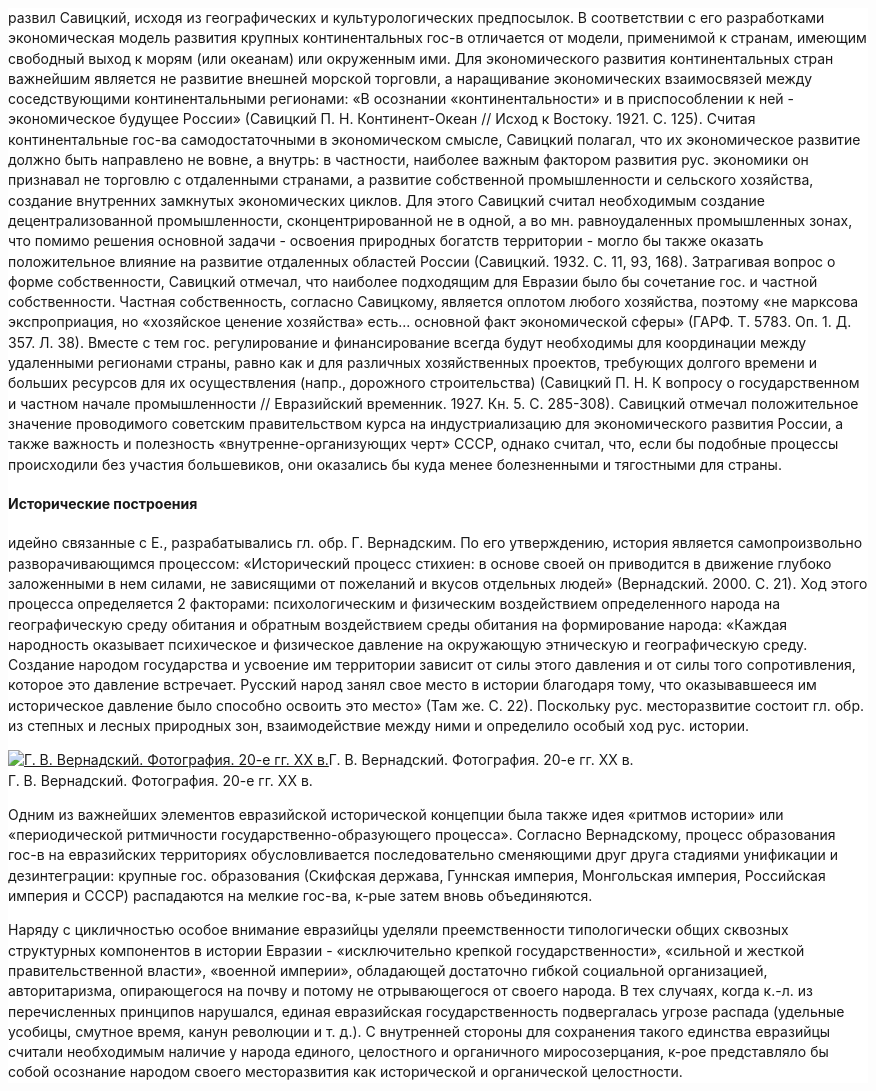развил Савицкий, исходя из географических и культурологических предпосылок. В соответствии с его разработками экономическая модель развития крупных континентальных гос-в отличается от модели, применимой к странам, имеющим свободный выход к морям (или океанам) или окруженным ими. Для экономического развития континентальных стран важнейшим является не развитие внешней морской торговли, а наращивание экономических взаимосвязей между соседствующими континентальными регионами: «В осознании «континентальности» и в приспособлении к ней - экономическое будущее России» (Савицкий П. Н. Континент-Океан // Исход к Востоку. 1921. С. 125). Считая континентальные гос-ва самодостаточными в экономическом смысле, Савицкий полагал, что их экономическое развитие должно быть направлено не вовне, а внутрь: в частности, наиболее важным фактором развития рус. экономики он признавал не торговлю с отдаленными странами, а развитие собственной промышленности и сельского хозяйства, создание внутренних замкнутых экономических циклов. Для этого Савицкий считал необходимым создание децентрализованной промышленности, сконцентрированной не в одной, а во мн. равноудаленных промышленных зонах, что помимо решения основной задачи - освоения природных богатств территории - могло бы также оказать положительное влияние на развитие отдаленных областей России (Савицкий. 1932. С. 11, 93, 168). Затрагивая вопрос о форме собственности, Савицкий отмечал, что наиболее подходящим для Евразии было бы сочетание гос. и частной собственности. Частная собственность, согласно Савицкому, является оплотом любого хозяйства, поэтому «не марксова экспроприация, но «хозяйское ценение хозяйства» есть... основной факт экономической сферы» (ГАРФ. Т. 5783. Оп. 1. Д. 357. Л. 38). Вместе с тем гос. регулирование и финансирование всегда будут необходимы для координации между удаленными регионами страны, равно как и для различных хозяйственных проектов, требующих долгого времени и больших ресурсов для их осуществления (напр., дорожного строительства) (Савицкий П. Н. К вопросу о государственном и частном начале промышленности // Евразийский временник. 1927. Кн. 5. С. 285-308). Савицкий отмечал положительное значение проводимого советским правительством курса на индустриализацию для экономического развития России, а также важность и полезность «внутренне-организующих черт» СССР, однако считал, что, если бы подобные процессы происходили без участия большевиков, они оказались бы куда менее болезненными и тягостными для страны.

#### Исторические построения

идейно связанные с Е., разрабатывались гл. обр. Г. Вернадским. По его утверждению, история является самопроизвольно разворачивающимся процессом: «Исторический процесс стихиен: в основе своей он приводится в движение глубоко заложенными в нем силами, не зависящими от пожеланий и вкусов отдельных людей» (Вернадский. 2000. С. 21). Ход этого процесса определяется 2 факторами: психологическим и физическим воздействием определенного народа на географическую среду обитания и обратным воздействием среды обитания на формирование народа: «Каждая народность оказывает психическое и физическое давление на окружающую этническую и географическую среду. Создание народом государства и усвоение им территории зависит от силы этого давления и от силы того сопротивления, которое это давление встречает. Русский народ занял свое место в истории благодаря тому, что оказывавшееся им историческое давление было способно освоить это место» (Там же. С. 22). Поскольку рус. месторазвитие состоит гл. обр. из степных и лесных природных зон, взаимодействие между ними и определило особый ход рус. истории.

[![Г. В. Вернадский. Фотография. 20-е гг. XX в.](https://pravenc.ru/data/865/492/1234/i200.jpg "Кликните для увеличения картинки")](https://pravenc.ru/data/865/492/1234/i400.jpg)Г. В. Вернадский. Фотография. 20-е гг. XX в.  
Г. В. Вернадский. Фотография. 20-е гг. XX в.

Одним из важнейших элементов евразийской исторической концепции была также идея «ритмов истории» или «периодической ритмичности государственно-образующего процесса». Согласно Вернадскому, процесс образования гос-в на евразийских территориях обусловливается последовательно сменяющими друг друга стадиями унификации и дезинтеграции: крупные гос. образования (Скифская держава, Гуннская империя, Монгольская империя, Российская империя и СССР) распадаются на мелкие гос-ва, к-рые затем вновь объединяются.

Наряду с цикличностью особое внимание евразийцы уделяли преемственности типологически общих сквозных структурных компонентов в истории Евразии - «исключительно крепкой государственности», «сильной и жесткой правительственной власти», «военной империи», обладающей достаточно гибкой социальной организацией, авторитаризма, опирающегося на почву и потому не отрывающегося от своего народа. В тех случаях, когда к.-л. из перечисленных принципов нарушался, единая евразийская государственность подвергалась угрозе распада (удельные усобицы, смутное время, канун революции и т. д.). С внутренней стороны для сохранения такого единства евразийцы считали необходимым наличие у народа единого, целостного и органичного миросозерцания, к-рое представляло бы собой осознание народом своего месторазвития как исторической и органической целостности.
